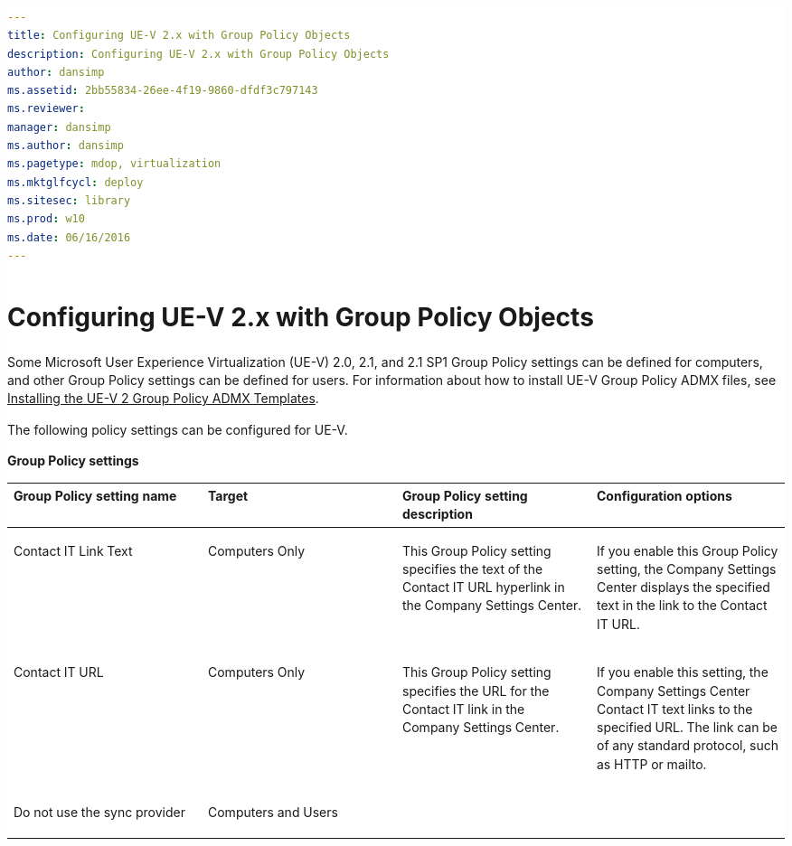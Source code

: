 ```yaml
---
title: Configuring UE-V 2.x with Group Policy Objects
description: Configuring UE-V 2.x with Group Policy Objects
author: dansimp
ms.assetid: 2bb55834-26ee-4f19-9860-dfdf3c797143
ms.reviewer: 
manager: dansimp
ms.author: dansimp
ms.pagetype: mdop, virtualization
ms.mktglfcycl: deploy
ms.sitesec: library
ms.prod: w10
ms.date: 06/16/2016
---
```



# Configuring UE-V 2.x with Group Policy Objects


Some Microsoft User Experience Virtualization (UE-V) 2.0, 2.1, and 2.1 SP1 Group Policy settings can be defined for computers, and other Group Policy settings can be defined for users. For information about how to install UE-V Group Policy ADMX files, see [Installing the UE-V 2 Group Policy ADMX Templates](https://technet.microsoft.com/library/dn458891.aspx#admx).

The following policy settings can be configured for UE-V.

**Group Policy settings**

<table>
<colgroup>
<col width="25%" />
<col width="25%" />
<col width="25%" />
<col width="25%" />
</colgroup>
<thead>
<tr class="header">
<th align="left">Group Policy setting name</th>
<th align="left">Target</th>
<th align="left">Group Policy setting description</th>
<th align="left">Configuration options</th>
</tr>
</thead>
<tbody>
<tr class="odd">
<td align="left"><p>Contact IT Link Text</p></td>
<td align="left"><p>Computers Only</p></td>
<td align="left"><p>This Group Policy setting specifies the text of the Contact IT URL hyperlink in the Company Settings Center.</p></td>
<td align="left"><p>If you enable this Group Policy setting, the Company Settings Center displays the specified text in the link to the Contact IT URL.</p></td>
</tr>
<tr class="even">
<td align="left"><p>Contact IT URL</p></td>
<td align="left"><p>Computers Only</p></td>
<td align="left"><p>This Group Policy setting specifies the URL for the Contact IT link in the Company Settings Center.</p></td>
<td align="left"><p>If you enable this setting, the Company Settings Center Contact IT text links to the specified URL. The link can be of any standard protocol, such as HTTP or mailto.</p></td>
</tr>
<tr class="odd">
<td align="left"><p>Do not use the sync provider</p></td>
<td align="left"><p>Computers and Users</p></td>